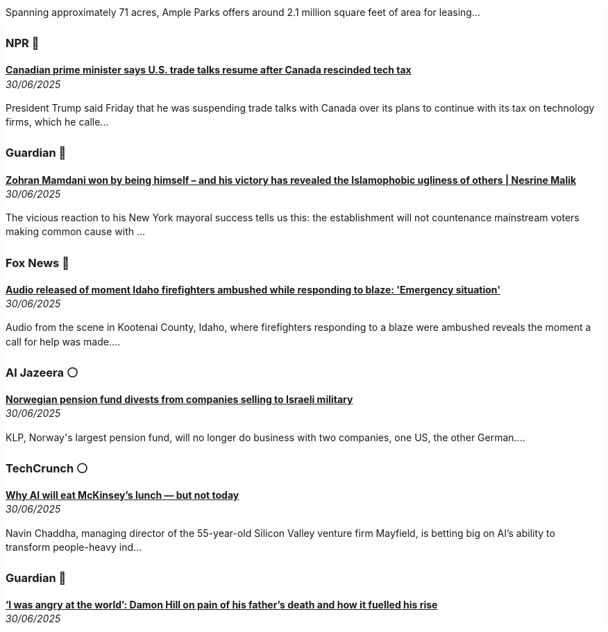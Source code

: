Spanning approximately 71 acres, Ample Parks offers around 2.1 million square feet of area for leasing...


### NPR 🔵
**[Canadian prime minister says U.S. trade talks resume after Canada rescinded tech tax](https://www.npr.org/2025/06/30/nx-s1-5451242/canada-us-trade-talks-tech-carney-trump)**  
*30/06/2025*

President Trump said Friday that he was suspending trade talks with Canada over its plans to continue with its tax on technology firms, which he calle...


### Guardian 🔵
**[Zohran Mamdani won by being himself – and his victory has revealed the Islamophobic ugliness of others | Nesrine Malik](https://www.theguardian.com/commentisfree/2025/jun/30/zohran-mamdani-new-york-islamophobia-us-politics)**  
*30/06/2025*

The vicious reaction to his New York mayoral success tells us this: the establishment will not countenance mainstream voters making common cause with ...


### Fox News 🔴
**[Audio released of moment Idaho firefighters ambushed while responding to blaze: 'Emergency situation'](https://www.foxnews.com/us/audio-released-moment-idaho-firefighters-ambushed-while-responding-blaze-emergency-situation)**  
*30/06/2025*

Audio from the scene in Kootenai County, Idaho, where firefighters responding to a blaze were ambushed reveals the moment a call for help was made....


### Al Jazeera ⚪
**[Norwegian pension fund divests from companies selling to Israeli military](https://www.aljazeera.com/news/2025/6/30/norwegian-pension-fund-divests-from-companies-selling-to-israeli-military?traffic_source=rss)**  
*30/06/2025*

KLP, Norway's largest pension fund, will no longer do business with two companies, one US, the other German....


### TechCrunch ⚪
**[Why AI will eat McKinsey’s lunch —  but not today](https://techcrunch.com/2025/06/29/why-ai-will-eat-mckinseys-lunch-but-not-today/)**  
*30/06/2025*

Navin Chaddha, managing director of the 55-year-old Silicon Valley venture firm Mayfield, is betting big on AI’s ability to transform people-heavy ind...


### Guardian 🔵
**[‘I was angry at the world’: Damon Hill on pain of his father’s death and how it fuelled his rise](https://www.theguardian.com/sport/2025/jun/30/i-was-angry-at-the-world-damon-hill-on-pain-of-his-fathers-death-and-how-it-fuelled-his-rise)**  
*30/06/2025*
